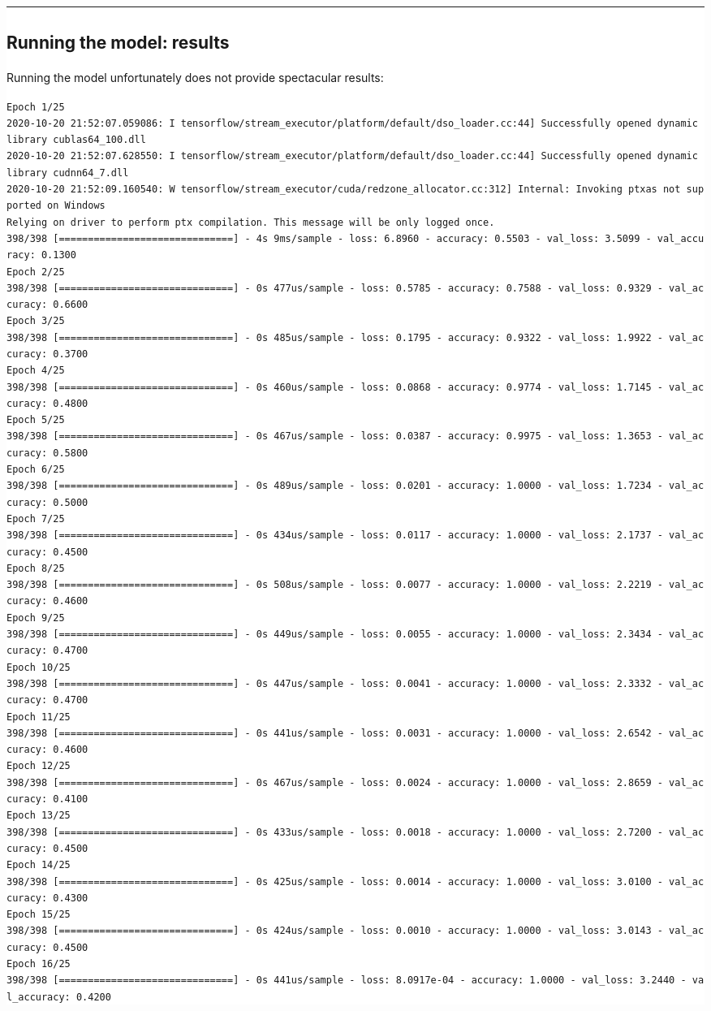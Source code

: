 ```python
```

* * *

## Running the model: results

Running the model unfortunately does not provide spectacular results:

```
Epoch 1/25
2020-10-20 21:52:07.059086: I tensorflow/stream_executor/platform/default/dso_loader.cc:44] Successfully opened dynamic library cublas64_100.dll
2020-10-20 21:52:07.628550: I tensorflow/stream_executor/platform/default/dso_loader.cc:44] Successfully opened dynamic library cudnn64_7.dll
2020-10-20 21:52:09.160540: W tensorflow/stream_executor/cuda/redzone_allocator.cc:312] Internal: Invoking ptxas not supported on Windows
Relying on driver to perform ptx compilation. This message will be only logged once.
398/398 [==============================] - 4s 9ms/sample - loss: 6.8960 - accuracy: 0.5503 - val_loss: 3.5099 - val_accuracy: 0.1300
Epoch 2/25
398/398 [==============================] - 0s 477us/sample - loss: 0.5785 - accuracy: 0.7588 - val_loss: 0.9329 - val_accuracy: 0.6600
Epoch 3/25
398/398 [==============================] - 0s 485us/sample - loss: 0.1795 - accuracy: 0.9322 - val_loss: 1.9922 - val_accuracy: 0.3700
Epoch 4/25
398/398 [==============================] - 0s 460us/sample - loss: 0.0868 - accuracy: 0.9774 - val_loss: 1.7145 - val_accuracy: 0.4800
Epoch 5/25
398/398 [==============================] - 0s 467us/sample - loss: 0.0387 - accuracy: 0.9975 - val_loss: 1.3653 - val_accuracy: 0.5800
Epoch 6/25
398/398 [==============================] - 0s 489us/sample - loss: 0.0201 - accuracy: 1.0000 - val_loss: 1.7234 - val_accuracy: 0.5000
Epoch 7/25
398/398 [==============================] - 0s 434us/sample - loss: 0.0117 - accuracy: 1.0000 - val_loss: 2.1737 - val_accuracy: 0.4500
Epoch 8/25
398/398 [==============================] - 0s 508us/sample - loss: 0.0077 - accuracy: 1.0000 - val_loss: 2.2219 - val_accuracy: 0.4600
Epoch 9/25
398/398 [==============================] - 0s 449us/sample - loss: 0.0055 - accuracy: 1.0000 - val_loss: 2.3434 - val_accuracy: 0.4700
Epoch 10/25
398/398 [==============================] - 0s 447us/sample - loss: 0.0041 - accuracy: 1.0000 - val_loss: 2.3332 - val_accuracy: 0.4700
Epoch 11/25
398/398 [==============================] - 0s 441us/sample - loss: 0.0031 - accuracy: 1.0000 - val_loss: 2.6542 - val_accuracy: 0.4600
Epoch 12/25
398/398 [==============================] - 0s 467us/sample - loss: 0.0024 - accuracy: 1.0000 - val_loss: 2.8659 - val_accuracy: 0.4100
Epoch 13/25
398/398 [==============================] - 0s 433us/sample - loss: 0.0018 - accuracy: 1.0000 - val_loss: 2.7200 - val_accuracy: 0.4500
Epoch 14/25
398/398 [==============================] - 0s 425us/sample - loss: 0.0014 - accuracy: 1.0000 - val_loss: 3.0100 - val_accuracy: 0.4300
Epoch 15/25
398/398 [==============================] - 0s 424us/sample - loss: 0.0010 - accuracy: 1.0000 - val_loss: 3.0143 - val_accuracy: 0.4500
Epoch 16/25
398/398 [==============================] - 0s 441us/sample - loss: 8.0917e-04 - accuracy: 1.0000 - val_loss: 3.2440 - val_accuracy: 0.4200
```